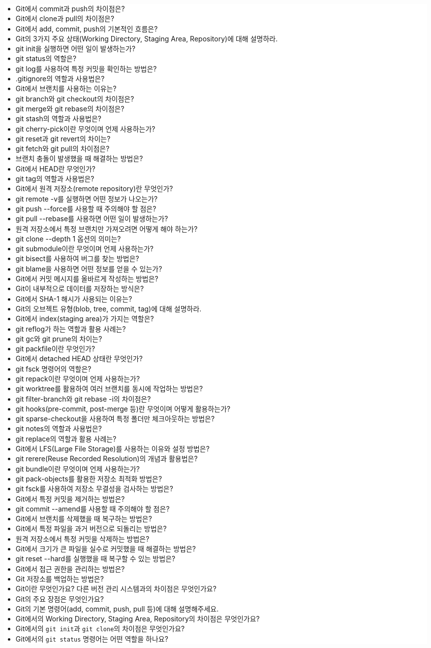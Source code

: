 - Git에서 commit과 push의 차이점은?
- Git에서 clone과 pull의 차이점은?
- Git에서 add, commit, push의 기본적인 흐름은?
- Git의 3가지 주요 상태(Working Directory, Staging Area, Repository)에 대해 설명하라.
- git init을 실행하면 어떤 일이 발생하는가?
- git status의 역할은?
- git log를 사용하여 특정 커밋을 확인하는 방법은?
- .gitignore의 역할과 사용법은?
- Git에서 브랜치를 사용하는 이유는?
- git branch와 git checkout의 차이점은?
- git merge와 git rebase의 차이점은?
- git stash의 역할과 사용법은?
- git cherry-pick이란 무엇이며 언제 사용하는가?
- git reset과 git revert의 차이는?
- git fetch와 git pull의 차이점은?
- 브랜치 충돌이 발생했을 때 해결하는 방법은?
- Git에서 HEAD란 무엇인가?
- git tag의 역할과 사용법은?
- Git에서 원격 저장소(remote repository)란 무엇인가?
- git remote -v를 실행하면 어떤 정보가 나오는가?
- git push --force를 사용할 때 주의해야 할 점은?
- git pull --rebase를 사용하면 어떤 일이 발생하는가?
- 원격 저장소에서 특정 브랜치만 가져오려면 어떻게 해야 하는가?
- git clone --depth 1 옵션의 의미는?
- git submodule이란 무엇이며 언제 사용하는가?
- git bisect를 사용하여 버그를 찾는 방법은?
- git blame을 사용하면 어떤 정보를 얻을 수 있는가?
- Git에서 커밋 메시지를 올바르게 작성하는 방법은?
- Git이 내부적으로 데이터를 저장하는 방식은?
- Git에서 SHA-1 해시가 사용되는 이유는?
- Git의 오브젝트 유형(blob, tree, commit, tag)에 대해 설명하라.
- Git에서 index(staging area)가 가지는 역할은?
- git reflog가 하는 역할과 활용 사례는?
- git gc와 git prune의 차이는?
- git packfile이란 무엇인가?
- Git에서 detached HEAD 상태란 무엇인가?
- git fsck 명령어의 역할은?
- git repack이란 무엇이며 언제 사용하는가?
- git worktree를 활용하여 여러 브랜치를 동시에 작업하는 방법은?
- git filter-branch와 git rebase -i의 차이점은?
- git hooks(pre-commit, post-merge 등)란 무엇이며 어떻게 활용하는가?
- git sparse-checkout을 사용하여 특정 폴더만 체크아웃하는 방법은?
- git notes의 역할과 사용법은?
- git replace의 역할과 활용 사례는?
- Git에서 LFS(Large File Storage)를 사용하는 이유와 설정 방법은?
- git rerere(Reuse Recorded Resolution)의 개념과 활용법은?
- git bundle이란 무엇이며 언제 사용하는가?
- git pack-objects를 활용한 저장소 최적화 방법은?
- git fsck를 사용하여 저장소 무결성을 검사하는 방법은?
- Git에서 특정 커밋을 제거하는 방법은?
- git commit --amend를 사용할 때 주의해야 할 점은?
- Git에서 브랜치를 삭제했을 때 복구하는 방법은?
- Git에서 특정 파일을 과거 버전으로 되돌리는 방법은?
- 원격 저장소에서 특정 커밋을 삭제하는 방법은?
- Git에서 크기가 큰 파일을 실수로 커밋했을 때 해결하는 방법은?
- git reset --hard를 실행했을 때 복구할 수 있는 방법은?
- Git에서 접근 권한을 관리하는 방법은?
- Git 저장소를 백업하는 방법은?
- Git이란 무엇인가요? 다른 버전 관리 시스템과의 차이점은 무엇인가요?
- Git의 주요 장점은 무엇인가요?
- Git의 기본 명령어(add, commit, push, pull 등)에 대해 설명해주세요.
- Git에서의 Working Directory, Staging Area, Repository의 차이점은 무엇인가요?
- Git에서의 `git init`과 `git clone`의 차이점은 무엇인가요?
- Git에서의 `git status` 명령어는 어떤 역할을 하나요?